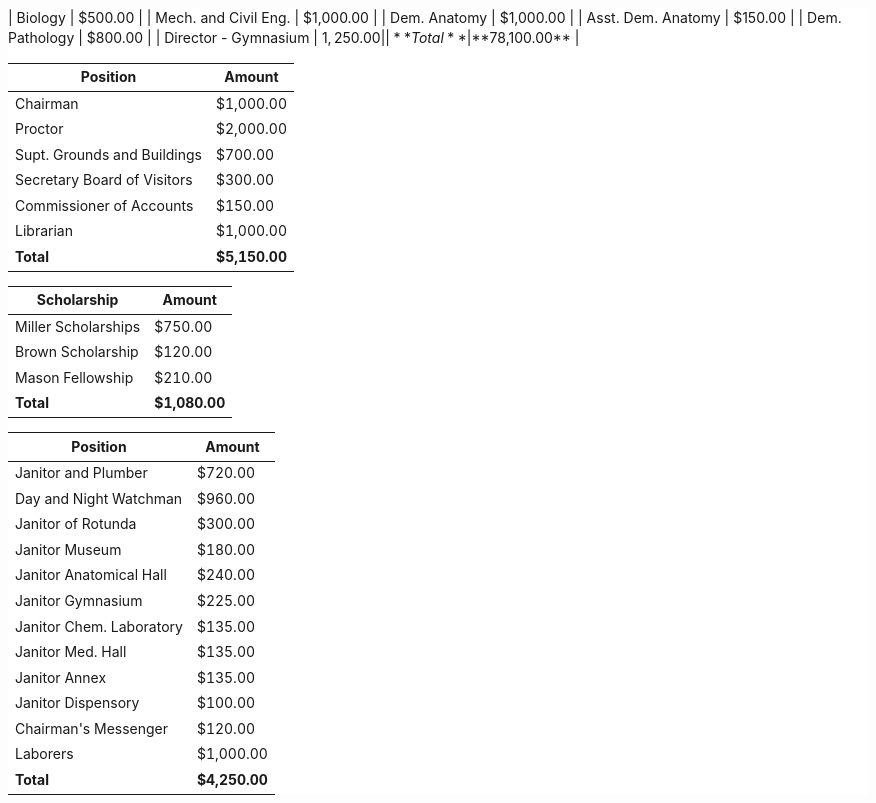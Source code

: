 | Biology                                | $500.00    |
| Mech. and Civil Eng.                  | $1,000.00  |
| Dem. Anatomy                           | $1,000.00  |
| Asst. Dem. Anatomy                     | $150.00    |
| Dem. Pathology                         | $800.00    |
| Director - Gymnasium                   | $1,250.00  |
| **Total**                              | **$78,100.00** |

| Position                               | Amount     |
|----------------------------------------|------------|
| Chairman                               | $1,000.00  |
| Proctor                                | $2,000.00  |
| Supt. Grounds and Buildings            | $700.00    |
| Secretary Board of Visitors            | $300.00    |
| Commissioner of Accounts               | $150.00    |
| Librarian                              | $1,000.00  |
| **Total**                              | **$5,150.00** |

| Scholarship                             | Amount     |
|----------------------------------------|------------|
| Miller Scholarships                     | $750.00    |
| Brown Scholarship                       | $120.00    |
| Mason Fellowship                        | $210.00    |
| **Total**                              | **$1,080.00** |

| Position                               | Amount     |
|----------------------------------------|------------|
| Janitor and Plumber                    | $720.00    |
| Day and Night Watchman                 | $960.00    |
| Janitor of Rotunda                     | $300.00    |
| Janitor Museum                         | $180.00    |
| Janitor Anatomical Hall                | $240.00    |
| Janitor Gymnasium                      | $225.00    |
| Janitor Chem. Laboratory               | $135.00    |
| Janitor Med. Hall                      | $135.00    |
| Janitor Annex                          | $135.00    |
| Janitor Dispensory                     | $100.00    |
| Chairman's Messenger                    | $120.00    |
| Laborers                               | $1,000.00  |
| **Total**                              | **$4,250.00** |
